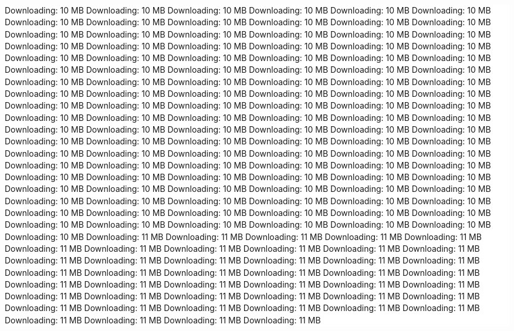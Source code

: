 Downloading: 10 MB     Downloading: 10 MB     Downloading: 10 MB     Downloading: 10 MB     Downloading: 10 MB     Downloading: 10 MB     Downloading: 10 MB     Downloading: 10 MB     Downloading: 10 MB     Downloading: 10 MB     Downloading: 10 MB     Downloading: 10 MB     Downloading: 10 MB     Downloading: 10 MB     Downloading: 10 MB     Downloading: 10 MB     Downloading: 10 MB     Downloading: 10 MB     Downloading: 10 MB     Downloading: 10 MB     Downloading: 10 MB     Downloading: 10 MB     Downloading: 10 MB     Downloading: 10 MB     Downloading: 10 MB     Downloading: 10 MB     Downloading: 10 MB     Downloading: 10 MB     Downloading: 10 MB     Downloading: 10 MB     Downloading: 10 MB     Downloading: 10 MB     Downloading: 10 MB     Downloading: 10 MB     Downloading: 10 MB     Downloading: 10 MB     Downloading: 10 MB     Downloading: 10 MB     Downloading: 10 MB     Downloading: 10 MB     Downloading: 10 MB     Downloading: 10 MB     Downloading: 10 MB     Downloading: 10 MB     Downloading: 10 MB     Downloading: 10 MB     Downloading: 10 MB     Downloading: 10 MB     Downloading: 10 MB     Downloading: 10 MB     Downloading: 10 MB     Downloading: 10 MB     Downloading: 10 MB     Downloading: 10 MB     Downloading: 10 MB     Downloading: 10 MB     Downloading: 10 MB     Downloading: 10 MB     Downloading: 10 MB     Downloading: 10 MB     Downloading: 10 MB     Downloading: 10 MB     Downloading: 10 MB     Downloading: 10 MB     Downloading: 10 MB     Downloading: 10 MB     Downloading: 10 MB     Downloading: 10 MB     Downloading: 10 MB     Downloading: 10 MB     Downloading: 10 MB     Downloading: 10 MB     Downloading: 10 MB     Downloading: 10 MB     Downloading: 10 MB     Downloading: 10 MB     Downloading: 10 MB     Downloading: 10 MB     Downloading: 10 MB     Downloading: 10 MB     Downloading: 10 MB     Downloading: 10 MB     Downloading: 10 MB     Downloading: 10 MB     Downloading: 10 MB     Downloading: 10 MB     Downloading: 10 MB     Downloading: 10 MB     Downloading: 10 MB     Downloading: 10 MB     Downloading: 10 MB     Downloading: 10 MB     Downloading: 10 MB     Downloading: 10 MB     Downloading: 10 MB     Downloading: 10 MB     Downloading: 10 MB     Downloading: 10 MB     Downloading: 10 MB     Downloading: 10 MB     Downloading: 10 MB     Downloading: 10 MB     Downloading: 10 MB     Downloading: 10 MB     Downloading: 10 MB     Downloading: 10 MB     Downloading: 10 MB     Downloading: 10 MB     Downloading: 10 MB     Downloading: 10 MB     Downloading: 10 MB     Downloading: 10 MB     Downloading: 10 MB     Downloading: 10 MB     Downloading: 10 MB     Downloading: 11 MB     Downloading: 11 MB     Downloading: 11 MB     Downloading: 11 MB     Downloading: 11 MB     Downloading: 11 MB     Downloading: 11 MB     Downloading: 11 MB     Downloading: 11 MB     Downloading: 11 MB     Downloading: 11 MB     Downloading: 11 MB     Downloading: 11 MB     Downloading: 11 MB     Downloading: 11 MB     Downloading: 11 MB     Downloading: 11 MB     Downloading: 11 MB     Downloading: 11 MB     Downloading: 11 MB     Downloading: 11 MB     Downloading: 11 MB     Downloading: 11 MB     Downloading: 11 MB     Downloading: 11 MB     Downloading: 11 MB     Downloading: 11 MB     Downloading: 11 MB     Downloading: 11 MB     Downloading: 11 MB     Downloading: 11 MB     Downloading: 11 MB     Downloading: 11 MB     Downloading: 11 MB     Downloading: 11 MB     Downloading: 11 MB     Downloading: 11 MB     Downloading: 11 MB     Downloading: 11 MB     Downloading: 11 MB     Downloading: 11 MB     Downloading: 11 MB     Downloading: 11 MB     Downloading: 11 MB     Downloading: 11 MB